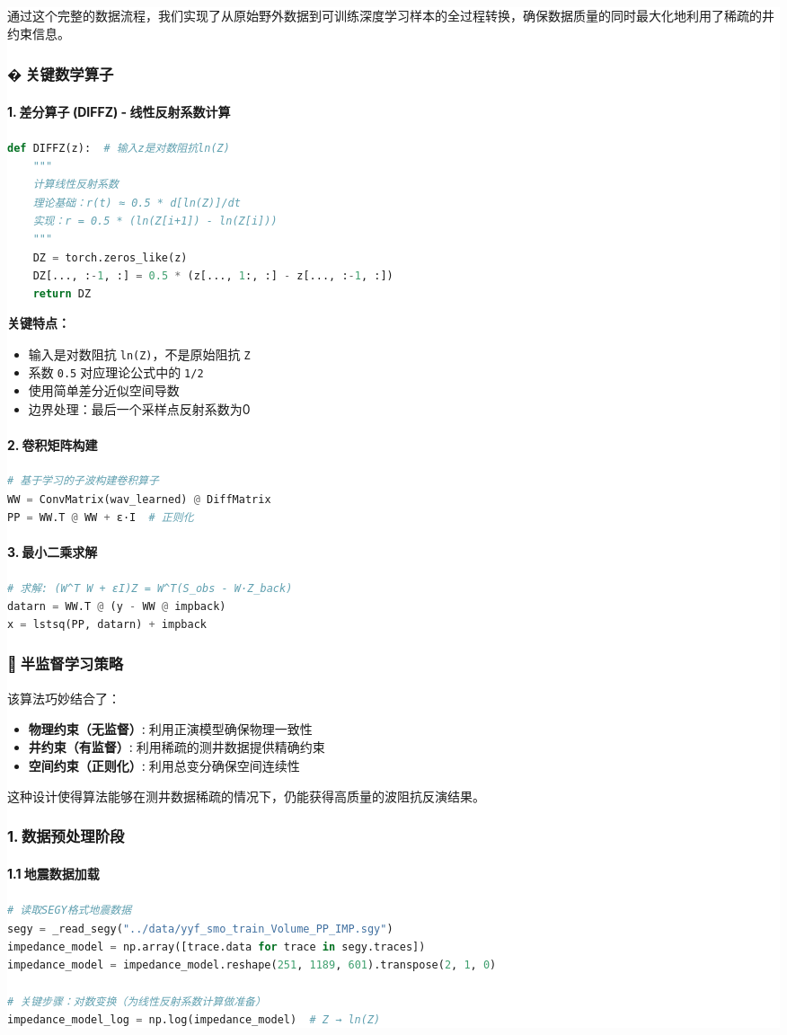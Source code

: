 通过这个完整的数据流程，我们实现了从原始野外数据到可训练深度学习样本的全过程转换，确保数据质量的同时最大化地利用了稀疏的井约束信息。

### � **关键数学算子**

#### 1. 差分算子 (DIFFZ) - 线性反射系数计算
```python
def DIFFZ(z):  # 输入z是对数阻抗ln(Z)
    """
    计算线性反射系数
    理论基础：r(t) ≈ 0.5 * d[ln(Z)]/dt
    实现：r = 0.5 * (ln(Z[i+1]) - ln(Z[i]))
    """
    DZ = torch.zeros_like(z)
    DZ[..., :-1, :] = 0.5 * (z[..., 1:, :] - z[..., :-1, :])
    return DZ
```

**关键特点：**
- 输入是对数阻抗 `ln(Z)`，不是原始阻抗 `Z`
- 系数 `0.5` 对应理论公式中的 `1/2`
- 使用简单差分近似空间导数
- 边界处理：最后一个采样点反射系数为0

#### 2. 卷积矩阵构建
```python
# 基于学习的子波构建卷积算子
WW = ConvMatrix(wav_learned) @ DiffMatrix
PP = WW.T @ WW + ε·I  # 正则化
```

#### 3. 最小二乘求解
```python
# 求解: (W^T W + εI)Z = W^T(S_obs - W·Z_back)
datarn = WW.T @ (y - WW @ impback)
x = lstsq(PP, datarn) + impback
```

### 🎯 **半监督学习策略**

该算法巧妙结合了：
- **物理约束（无监督）**: 利用正演模型确保物理一致性
- **井约束（有监督）**: 利用稀疏的测井数据提供精确约束
- **空间约束（正则化）**: 利用总变分确保空间连续性

这种设计使得算法能够在测井数据稀疏的情况下，仍能获得高质量的波阻抗反演结果。

### 1. 数据预处理阶段

#### 1.1 地震数据加载
```python
# 读取SEGY格式地震数据
segy = _read_segy("../data/yyf_smo_train_Volume_PP_IMP.sgy")
impedance_model = np.array([trace.data for trace in segy.traces])
impedance_model = impedance_model.reshape(251, 1189, 601).transpose(2, 1, 0)

# 关键步骤：对数变换（为线性反射系数计算做准备）
impedance_model_log = np.log(impedance_model)  # Z → ln(Z)
```
